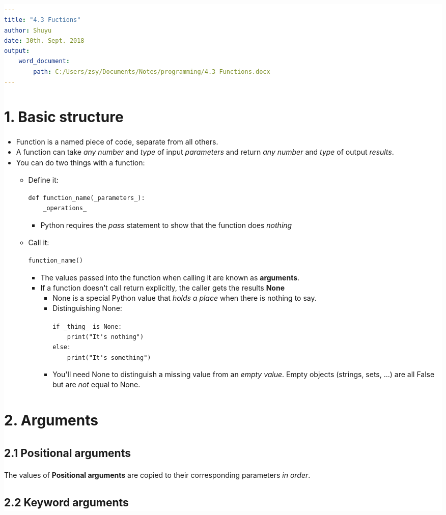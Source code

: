 ```yaml
---
title: "4.3 Fuctions"
author: Shuyu
date: 30th. Sept. 2018
output:
    word_document:
        path: C:/Users/zsy/Documents/Notes/programming/4.3 Functions.docx
---
```

# 1. Basic structure
* Function is a named piece of code, separate from all others. 
* A function can take _any number_ and _type_ of input _parameters_ and return _any number_ and _type_ of output _results_.
* You can do two things with a function:
    * Define it:

        ```
        def function_name(_parameters_):
            _operations_
        ```
        * Python requires the _pass_ statement to show that the function does _nothing_

    * Call it:

        ```
        function_name()
        ```

        * The values passed into the function when calling it are known as **arguments**.
        * If a function doesn't call return explicitly, the caller gets the results **None**
            * None is a special Python value that _holds a place_ when there is nothing to say.
            * Distinguishing None:
                ```
                if _thing_ is None:
                    print("It's nothing")
                else:
                    print("It's something")
                ```
            * You'll need None to distinguish a missing value from an _empty value_. Empty objects (strings, sets, ...) are all False but are _not_ equal to None.

# 2. Arguments
## 2.1 Positional arguments

The values of **Positional arguments** are copied to their corresponding parameters *in order*.

## 2.2 Keyword arguments
